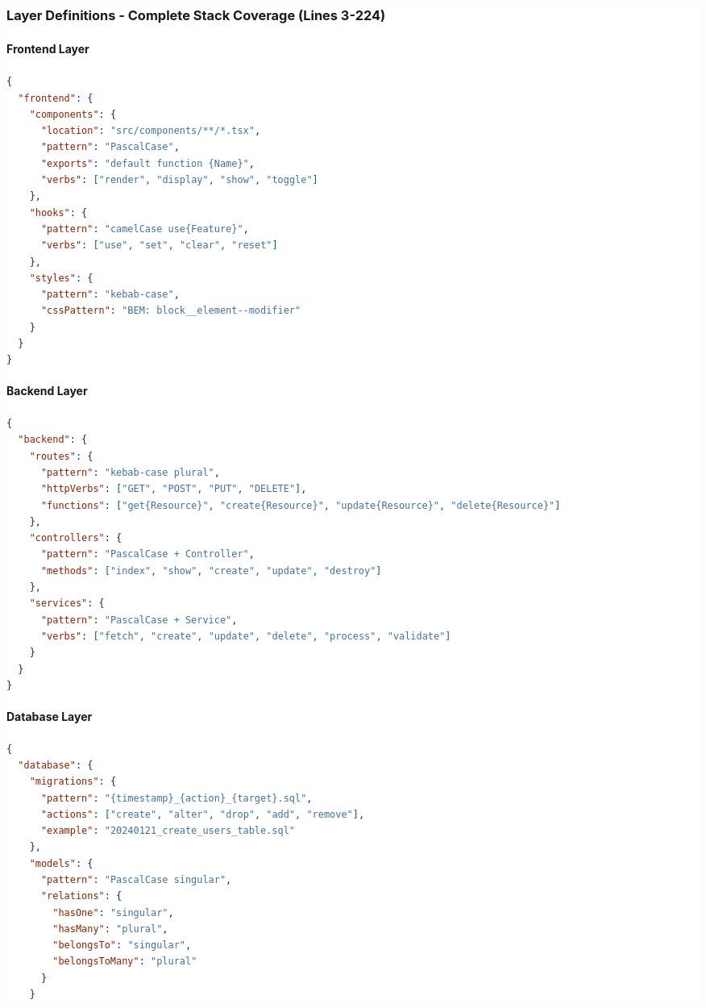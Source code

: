 ### Layer Definitions - Complete Stack Coverage (Lines 3-224)

#### Frontend Layer
```json
{
  "frontend": {
    "components": {
      "location": "src/components/**/*.tsx",
      "pattern": "PascalCase",
      "exports": "default function {Name}",
      "verbs": ["render", "display", "show", "toggle"]
    },
    "hooks": {
      "pattern": "camelCase use{Feature}",
      "verbs": ["use", "set", "clear", "reset"]
    },
    "styles": {
      "pattern": "kebab-case",
      "cssPattern": "BEM: block__element--modifier"
    }
  }
}
```

#### Backend Layer
```json
{
  "backend": {
    "routes": {
      "pattern": "kebab-case plural",
      "httpVerbs": ["GET", "POST", "PUT", "DELETE"],
      "functions": ["get{Resource}", "create{Resource}", "update{Resource}", "delete{Resource}"]
    },
    "controllers": {
      "pattern": "PascalCase + Controller",
      "methods": ["index", "show", "create", "update", "destroy"]
    },
    "services": {
      "pattern": "PascalCase + Service",
      "verbs": ["fetch", "create", "update", "delete", "process", "validate"]
    }
  }
}
```

#### Database Layer
```json
{
  "database": {
    "migrations": {
      "pattern": "{timestamp}_{action}_{target}.sql",
      "actions": ["create", "alter", "drop", "add", "remove"],
      "example": "20240121_create_users_table.sql"
    },
    "models": {
      "pattern": "PascalCase singular",
      "relations": {
        "hasOne": "singular",
        "hasMany": "plural",
        "belongsTo": "singular",
        "belongsToMany": "plural"
      }
    }
```